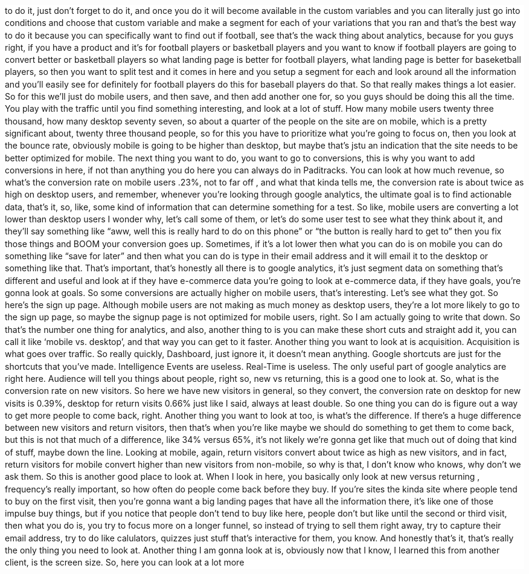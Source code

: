 to do it, just don’t forget to do it, and once you do it will become available in the custom variables and you can literally just go into conditions and choose that custom variable and make a segment for each of your variations that you ran and that’s the best way to do it because you can specifically want to find out if football, see that’s the wack thing about analytics, because for you guys right, if you have a product and it’s for football players or basketball players and you want to know if football players are going to convert better or basketball players so what landing page is better for football players, what landing page is better for baseketball players, so then you want to split test and it comes in here  and you setup a segment for each and look around all the information and you’ll easily see for definitely for football players do this for baseball players do that. So that really makes things a lot easier. So for this we’ll just do mobile users, and then save, and then add another one for, so you guys should be doing this all the time. You play with the traffic until you find something interesting, and look at a lot of stuff. How many mobile users twenty three thousand, how many desktop seventy seven, so about a quarter of the people on the site are on mobile, which is a pretty significant about, twenty three thousand people, so for this you have to prioritize what you’re going to focus on, then you look at the bounce rate, obviously mobile is going to be higher than desktop, but maybe that’s jstu an indication that the site needs to be better optimized for mobile. The next thing you want to do, you want to go to conversions, this is why you want to add conversions in here, if not than anything you do here you can always do in Paditracks. You can look at how much revenue, so what’s the conversion rate on mobile users .23%, not to far off , and what that kinda tells me, the conversion rate is about twice as high on desktop users, and remember, whenever you’re looking through google analytics, the ultimate goal is to find actionable data, that’s it, so, like, some kind of information that can determine something for a test. So like, mobile users are converting a lot lower than desktop users I wonder why, let’s call some of them, or let’s do some user test to see what they think about it, and they’ll say something like “aww, well this is really hard to do on this phone” or “the button is really hard to get to” then you fix those things and BOOM your conversion goes up. Sometimes, if it’s a lot lower then what you can do is on mobile you can do something like “save for later” and then what you can do is type in their email address and it will email it to the desktop or something like that. That’s important, that’s honestly all there is to google analytics, it’s just segment data on something that’s different and useful and look at  if they have e-commerce data you’re going to look at e-commerce data, if they have goals, you’re gonna look at goals. So some conversions are actually higher on mobile users, that’s interesting. Let’s see what they got. So here’s the sign up page. Although mobile users are not making as much money as desktop users, they’re a lot more likely to go to the sign up page, so maybe the signup page is not optimized for mobile users, right. So I am actually going to write that down.  So that’s the number one thing for analytics, and also, another thing to is you can make these short cuts and straight add it, you can call it like ‘mobile vs. desktop’, and that way you can get to it faster. Another thing you want to look at is acquisition. Acquisition is what goes over traffic. So really quickly, Dashboard, just ignore it, it doesn’t mean anything. Google shortcuts are just for the shortcuts that you’ve made. Intelligence Events are useless. Real-Time is useless. The only useful part of google analytics are right here. Audience will tell you things about people, right so, new vs returning, this is a good one to look at.  So, what is the conversion rate on new visitors. So here we have new visitors in general, so they convert, the conversion rate on desktop for new visits is 0.39%, desktop for return visits 0.66% just like I said, always at least double. So one thing you can do is figure out a way to get more people to come back, right. Another thing you want to look at too, is what’s the difference. If there’s a huge difference between new visitors and return visitors, then that’s when you’re like maybe we should do something to get them to come back, but this is not that much of a difference, like 34% versus 65%, it’s not likely we’re gonna get like that much out of doing that kind of stuff, maybe down the line. Looking at mobile, again, return visitors convert about twice as high as new visitors, and in fact, return visitors for mobile convert higher than new visitors from non-mobile, so why is that, I don’t know who knows, why don’t we ask them. So this is another good place to look at. When I look in here, you basically only look at new versus returning , frequency’s really important, so how often do people come back before they buy. If you’re sites the kinda site where people tend to buy on the first visit, then you’re gonna want a big landing pages that have all the information there, it’s like one of those impulse buy things, but if you notice that people don’t tend to buy like here, people don’t but like until the second or third visit, then what you do is, you try to focus more on a longer funnel, so instead of trying to sell them right away, try to capture their email address, try to do like calulators, quizzes just stuff that’s interactive for them, you know. And honestly that’s it, that’s really the only thing you need to look at. Another thing I am gonna look at is, obviously now that I know, I learned this from another client, is the screen size. So, here you can look at a lot more